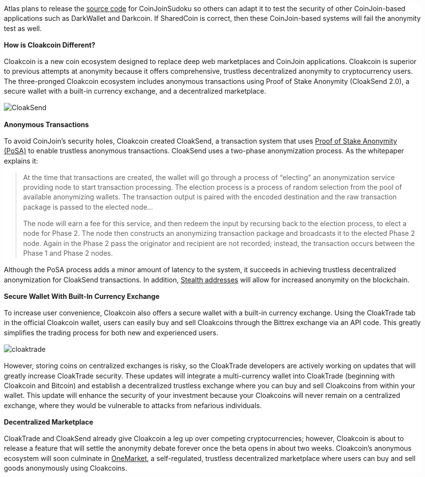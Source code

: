 <p>Atlas plans to release the <a href="https://github.com/kristovatlas/coinjoin-sudoku" rel="nofollow">source code</a> for CoinJoinSudoku so others can adapt it to test the security of other CoinJoin-based applications such as DarkWallet and Darkcoin. If SharedCoin is correct, then these CoinJoin-based systems will fail the anonymity test as well.</p>
<p><strong>How is Cloakcoin Different?</strong></p>
<p>Cloakcoin is a new coin ecosystem designed to replace deep web marketplaces and CoinJoin applications. Cloakcoin is superior to previous attempts at anonymity because it offers comprehensive, trustless decentralized anonymity to cryptocurrency users. The three-pronged Cloakcoin ecosystem includes anonymous transactions using Proof of Stake Anonymity (CloakSend 2.0), a secure wallet with a built-in currency exchange, and a decentralized marketplace.</p>
<p>

<img src="https://gir.pub/deepdotweb/imgs/2014/07/CloakSend.jpg" alt="CloakSend" width="690" height="475" srcset="/imgs/2014/07/CloakSend.jpg 690w, /imgs/2014/07/CloakSend-300x207.jpg 300w" sizes="(max-width: 690px) 100vw, 690px" />

<p><strong>Anonymous Transactions</strong></p>
<p>To avoid CoinJoin’s security holes, Cloakcoin created CloakSend, a transaction system that uses <a href="https://mega.co.nz/#!1c9UnKBI!BdEaoBuYDAr5F4nwltpYjYNOrZt7Jretk07eGc-oPDc">Proof of Stake Anonymity (PoSA)</a> to enable trustless anonymous transactions. CloakSend uses a two-phase anonymization process. As the whitepaper explains it:</p>
<blockquote><p>At the time that transactions are created, the wallet will go through a process of “electing” an anonymization service providing node to start transaction processing. The election process is a process of random selection from the pool of available anonymizing wallets. The transaction output is paired with the encoded destination and the raw transaction package is passed to the elected node…</p>
<p>The node will earn a fee for this service, and then redeem the input by recursing back to the election process, to elect a node for Phase 2. The node then constructs an anonymizing transaction package and broadcasts it to the elected Phase 2 node. Again in the Phase 2 pass the originator and recipient are not recorded; instead, the transaction occurs between the Phase 1 and Phase 2 nodes.</p></blockquote>
<p>Although the PoSA process adds a minor amount of latency to the system, it succeeds in achieving trustless decentralized anonymization for CloakSend transactions. In addition, <a href="http://sx.dyne.org/stealth.html">Stealth addresses</a> will allow for increased anonymity on the blockchain.</p>
<p><strong>Secure Wallet With Built-In Currency Exchange</strong></p>
<p>To increase user convenience, Cloakcoin also offers a secure wallet with a built-in currency exchange. Using the CloakTrade tab in the official Cloakcoin wallet, users can easily buy and sell Cloakcoins through the Bittrex exchange via an API code. This greatly simplifies the trading process for both new and experienced users.</p>
<p>

<img src="https://gir.pub/deepdotweb/imgs/2014/07/cloaktrade.png" alt="cloaktrade" width="558" height="384" srcset="/imgs/2014/07/cloaktrade.png 863w, /imgs/2014/07/cloaktrade-300x206.png 300w" sizes="(max-width: 558px) 100vw, 558px" />

<p>However, storing coins on centralized exchanges is risky, so the CloakTrade developers are actively working on updates that will greatly increase CloakTrade security. These updates will integrate a multi-currency wallet into CloakTrade (beginning with Cloakcoin and Bitcoin) and establish a decentralized trustless exchange where you can buy and sell Cloakcoins from within your wallet. This update will enhance the security of your investment because your Cloakcoins will never remain on a centralized exchange, where they would be vulnerable to attacks from nefarious individuals.</p>
<p><strong>Decentralized Marketplace</strong></p>
<p>CloakTrade and CloakSend already give Cloakcoin a leg up over competing cryptocurrencies; however, Cloakcoin is about to release a feature that will settle the anonymity debate forever once the beta opens in about two weeks. Cloakcoin’s anonymous ecosystem will soon culminate in <a href="http://www.cloakcoin.com/onemarket.pdf">OneMarket</a>, a self-regulated, trustless decentralized marketplace where users can buy and sell goods anonymously using Cloakcoins.</p>
<p>
